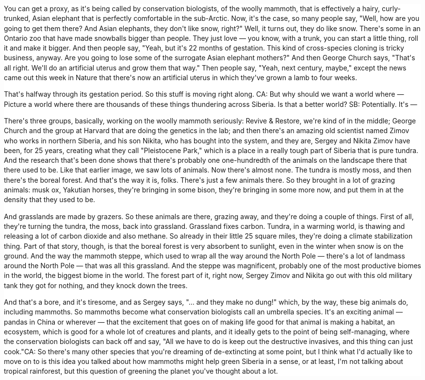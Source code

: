 You can get a proxy, as it's being called by conservation biologists, of the woolly
mammoth, that is effectively a hairy, curly-trunked, Asian elephant that is perfectly
comfortable in the sub-Arctic. Now, it's the case, so many people say, "Well, how are you
going to get them there? And Asian elephants, they don't like snow, right?" Well, it turns
out, they do like snow. There's some in an Ontario zoo that have made snowballs bigger
than people. They just love — you know, with a trunk, you can start a little thing, roll
it and make it bigger. And then people say, "Yeah, but it's 22 months of gestation. This
kind of cross-species cloning is tricky business, anyway. Are you going to lose some of
the surrogate Asian elephant mothers?" And then George Church says, "That's all right.
We'll do an artificial uterus and grow them that way." Then people say, "Yeah, next
century, maybe," except the news came out this week in Nature that there's now an
artificial uterus in which they've grown a lamb to four weeks.

That's halfway through its gestation period. So this stuff is moving right along. CA: But
why should we want a world where — Picture a world where there are thousands of these
things thundering across Siberia. Is that a better world? SB: Potentially. It's
—

There's three groups, basically, working on the woolly mammoth seriously: Revive &
Restore, we're kind of in the middle; George Church and the group at Harvard that are
doing the genetics in the lab; and then there's an amazing old scientist named Zimov who
works in northern Siberia, and his son Nikita, who has bought into the system, and they
are, Sergey and Nikita Zimov have been, for 25 years, creating what they call "Pleistocene
Park," which is a place in a really tough part of Siberia that is pure tundra. And the
research that's been done shows that there's probably one one-hundredth of the animals on
the landscape there that there used to be. Like that earlier image, we saw lots of
animals. Now there's almost none. The tundra is mostly moss, and then there's the boreal
forest. And that's the way it is, folks. There's just a few animals there. So they brought
in a lot of grazing animals: musk ox, Yakutian horses, they're bringing in some bison,
they're bringing in some more now, and put them in at the density that they used to
be.

And grasslands are made by grazers. So these animals are there, grazing away, and they're
doing a couple of things. First of all, they're turning the tundra, the moss, back into
grassland. Grassland fixes carbon. Tundra, in a warming world, is thawing and releasing a
lot of carbon dioxide and also methane. So already in their little 25 square miles,
they're doing a climate stabilization thing. Part of that story, though, is that the
boreal forest is very absorbent to sunlight, even in the winter when snow is on the
ground. And the way the mammoth steppe, which used to wrap all the way around the North
Pole — there's a lot of landmass around the North Pole — that was all this grassland. And
the steppe was magnificent, probably one of the most productive biomes in the world, the
biggest biome in the world. The forest part of it, right now, Sergey Zimov and Nikita go
out with this old military tank they got for nothing, and they knock down the
trees.

And that's a bore, and it's tiresome, and as Sergey says, "... and they make no dung!"
which, by the way, these big animals do, including mammoths. So mammoths become what
conservation biologists call an umbrella species. It's an exciting animal — pandas in
China or wherever — that the excitement that goes on of making life good for that animal
is making a habitat, an ecosystem, which is good for a whole lot of creatures and plants,
and it ideally gets to the point of being self-managing, where the conservation biologists
can back off and say, "All we have to do is keep out the destructive invasives, and this
thing can just cook."CA: So there's many other species that you're dreaming of
de-extincting at some point, but I think what I'd actually like to move on to is this idea
you talked about how mammoths might help green Siberia in a sense, or at least, I'm not
talking about tropical rainforest, but this question of greening the planet you've thought
about a lot.
